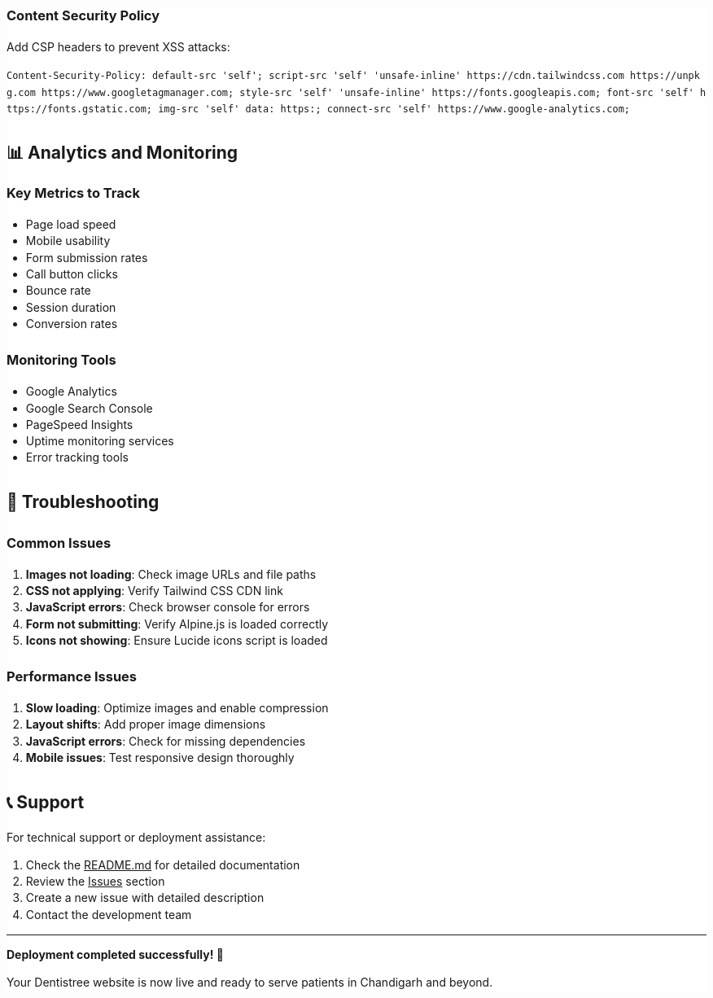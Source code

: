 ### Content Security Policy
Add CSP headers to prevent XSS attacks:
```
Content-Security-Policy: default-src 'self'; script-src 'self' 'unsafe-inline' https://cdn.tailwindcss.com https://unpkg.com https://www.googletagmanager.com; style-src 'self' 'unsafe-inline' https://fonts.googleapis.com; font-src 'self' https://fonts.gstatic.com; img-src 'self' data: https:; connect-src 'self' https://www.google-analytics.com;
```

## 📊 Analytics and Monitoring

### Key Metrics to Track
- Page load speed
- Mobile usability
- Form submission rates
- Call button clicks
- Bounce rate
- Session duration
- Conversion rates

### Monitoring Tools
- Google Analytics
- Google Search Console
- PageSpeed Insights
- Uptime monitoring services
- Error tracking tools

## 🚨 Troubleshooting

### Common Issues
1. **Images not loading**: Check image URLs and file paths
2. **CSS not applying**: Verify Tailwind CSS CDN link
3. **JavaScript errors**: Check browser console for errors
4. **Form not submitting**: Verify Alpine.js is loaded correctly
5. **Icons not showing**: Ensure Lucide icons script is loaded

### Performance Issues
1. **Slow loading**: Optimize images and enable compression
2. **Layout shifts**: Add proper image dimensions
3. **JavaScript errors**: Check for missing dependencies
4. **Mobile issues**: Test responsive design thoroughly

## 📞 Support

For technical support or deployment assistance:
1. Check the [README.md](README.md) for detailed documentation
2. Review the [Issues](https://github.com/yourusername/dentistree-chandigarh/issues) section
3. Create a new issue with detailed description
4. Contact the development team

---

**Deployment completed successfully! 🎉**

Your Dentistree website is now live and ready to serve patients in Chandigarh and beyond.
